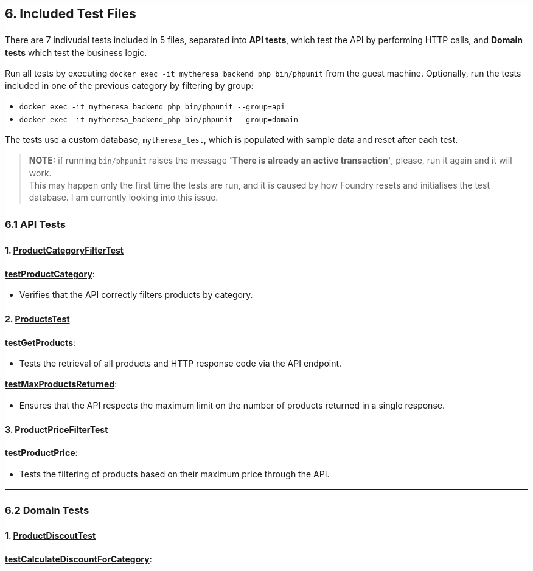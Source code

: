 ## 6. Included Test Files

There are 7 indivudal tests included in 5 files, separated into **API tests**, which test the API by performing HTTP calls, and **Domain tests** which test the business logic.

Run all tests by executing `docker exec -it mytheresa_backend_php bin/phpunit` from the guest machine.
Optionally, run the tests included in one of the previous category by filtering by group:

- `docker exec -it mytheresa_backend_php bin/phpunit --group=api`
- `docker exec -it mytheresa_backend_php bin/phpunit --group=domain`

The tests use a custom database, `mytheresa_test`, which is populated with sample data and reset after each test.

> **NOTE:** if running `bin/phpunit` raises the message **'There is already an active transaction'**, please, run it again and it will work.  
> This may happen only the first time the tests are run, and it is caused by how Foundry resets and initialises the test database.
> I am currently looking into this issue.

### 6.1 API Tests

#### 1. [ProductCategoryFilterTest](tests/Api/ProductCategoryFilterTest.php)

**[testProductCategory](tests/Api/ProductCategoryFilterTest.php#L24)**:

- Verifies that the API correctly filters products by category.

#### 2. [ProductsTest](tests/Api/ProductsTest.php)

**[testGetProducts](tests/Api/ProductsTest.php#L23)**:

- Tests the retrieval of all products and HTTP response code via the API endpoint.

**[testMaxProductsReturned](tests/Api/ProductsTest.php#L46)**:

- Ensures that the API respects the maximum limit on the number of products returned in a single response.

#### 3. [ProductPriceFilterTest](tests/Api/ProductPriceFilterTest.php)

**[testProductPrice](tests/Api/ProductPriceFilterTest.php#L23)**:

- Tests the filtering of products based on their maximum price through the API.

---

### 6.2 Domain Tests

#### 1. [ProductDiscoutTest](tests/Domain/ProductDiscoutTest.php)

**[testCalculateDiscountForCategory](tests/Domain/ProductDiscoutTest.php#L33)**:
